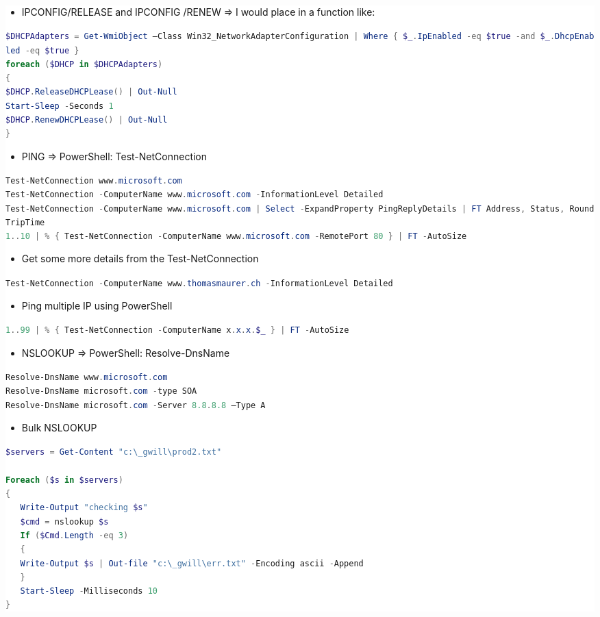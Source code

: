    - IPCONFIG/RELEASE and IPCONFIG /RENEW => I would place in a function like:

   ```powershell
   $DHCPAdapters = Get-WmiObject –Class Win32_NetworkAdapterConfiguration | Where { $_.IpEnabled -eq $true -and $_.DhcpEnabled -eq $true } 
   foreach ($DHCP in $DHCPAdapters)
   {
   $DHCP.ReleaseDHCPLease() | Out-Null
   Start-Sleep -Seconds 1
   $DHCP.RenewDHCPLease() | Out-Null
   }
   ```

   - PING => PowerShell: Test-NetConnection

   ```powershell
   Test-NetConnection www.microsoft.com
   Test-NetConnection -ComputerName www.microsoft.com -InformationLevel Detailed
   Test-NetConnection -ComputerName www.microsoft.com | Select -ExpandProperty PingReplyDetails | FT Address, Status, RoundTripTime
   1..10 | % { Test-NetConnection -ComputerName www.microsoft.com -RemotePort 80 } | FT -AutoSize
   ```

   - Get some more details from the Test-NetConnection

   ```powershell
   Test-NetConnection -ComputerName www.thomasmaurer.ch -InformationLevel Detailed
   ```

   - Ping multiple IP using PowerShell

   ```powershell
   1..99 | % { Test-NetConnection -ComputerName x.x.x.$_ } | FT -AutoSize
   ```

   - NSLOOKUP => PowerShell: Resolve-DnsName

   ```powershell
   Resolve-DnsName www.microsoft.com
   Resolve-DnsName microsoft.com -type SOA
   Resolve-DnsName microsoft.com -Server 8.8.8.8 –Type A
   ```

   - Bulk NSLOOKUP

   ```powershell
   $servers = Get-Content "c:\_gwill\prod2.txt"

   Foreach ($s in $servers)
   {
      Write-Output "checking $s"
      $cmd = nslookup $s
      If ($Cmd.Length -eq 3)
      {
      Write-Output $s | Out-file "c:\_gwill\err.txt" -Encoding ascii -Append
      }
      Start-Sleep -Milliseconds 10
   }
   ```
